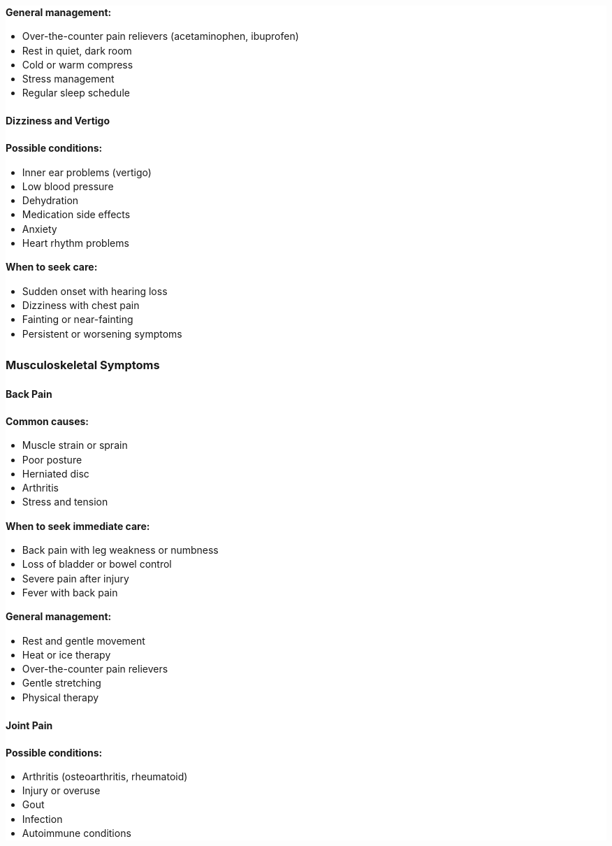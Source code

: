 **General management:**
- Over-the-counter pain relievers (acetaminophen, ibuprofen)
- Rest in quiet, dark room
- Cold or warm compress
- Stress management
- Regular sleep schedule

#### Dizziness and Vertigo
**Possible conditions:**
- Inner ear problems (vertigo)
- Low blood pressure
- Dehydration
- Medication side effects
- Anxiety
- Heart rhythm problems

**When to seek care:**
- Sudden onset with hearing loss
- Dizziness with chest pain
- Fainting or near-fainting
- Persistent or worsening symptoms

### Musculoskeletal Symptoms

#### Back Pain
**Common causes:**
- Muscle strain or sprain
- Poor posture
- Herniated disc
- Arthritis
- Stress and tension

**When to seek immediate care:**
- Back pain with leg weakness or numbness
- Loss of bladder or bowel control
- Severe pain after injury
- Fever with back pain

**General management:**
- Rest and gentle movement
- Heat or ice therapy
- Over-the-counter pain relievers
- Gentle stretching
- Physical therapy

#### Joint Pain
**Possible conditions:**
- Arthritis (osteoarthritis, rheumatoid)
- Injury or overuse
- Gout
- Infection
- Autoimmune conditions
